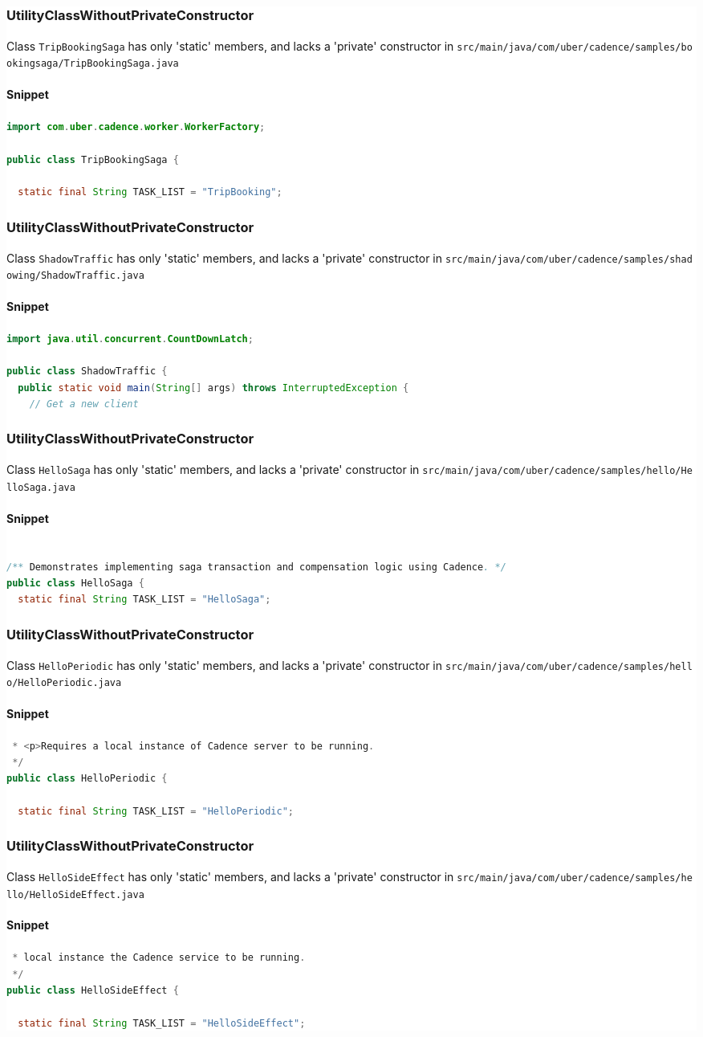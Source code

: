 ### UtilityClassWithoutPrivateConstructor
Class `TripBookingSaga` has only 'static' members, and lacks a 'private' constructor
in `src/main/java/com/uber/cadence/samples/bookingsaga/TripBookingSaga.java`
#### Snippet
```java
import com.uber.cadence.worker.WorkerFactory;

public class TripBookingSaga {

  static final String TASK_LIST = "TripBooking";
```

### UtilityClassWithoutPrivateConstructor
Class `ShadowTraffic` has only 'static' members, and lacks a 'private' constructor
in `src/main/java/com/uber/cadence/samples/shadowing/ShadowTraffic.java`
#### Snippet
```java
import java.util.concurrent.CountDownLatch;

public class ShadowTraffic {
  public static void main(String[] args) throws InterruptedException {
    // Get a new client
```

### UtilityClassWithoutPrivateConstructor
Class `HelloSaga` has only 'static' members, and lacks a 'private' constructor
in `src/main/java/com/uber/cadence/samples/hello/HelloSaga.java`
#### Snippet
```java

/** Demonstrates implementing saga transaction and compensation logic using Cadence. */
public class HelloSaga {
  static final String TASK_LIST = "HelloSaga";

```

### UtilityClassWithoutPrivateConstructor
Class `HelloPeriodic` has only 'static' members, and lacks a 'private' constructor
in `src/main/java/com/uber/cadence/samples/hello/HelloPeriodic.java`
#### Snippet
```java
 * <p>Requires a local instance of Cadence server to be running.
 */
public class HelloPeriodic {

  static final String TASK_LIST = "HelloPeriodic";
```

### UtilityClassWithoutPrivateConstructor
Class `HelloSideEffect` has only 'static' members, and lacks a 'private' constructor
in `src/main/java/com/uber/cadence/samples/hello/HelloSideEffect.java`
#### Snippet
```java
 * local instance the Cadence service to be running.
 */
public class HelloSideEffect {

  static final String TASK_LIST = "HelloSideEffect";
```
